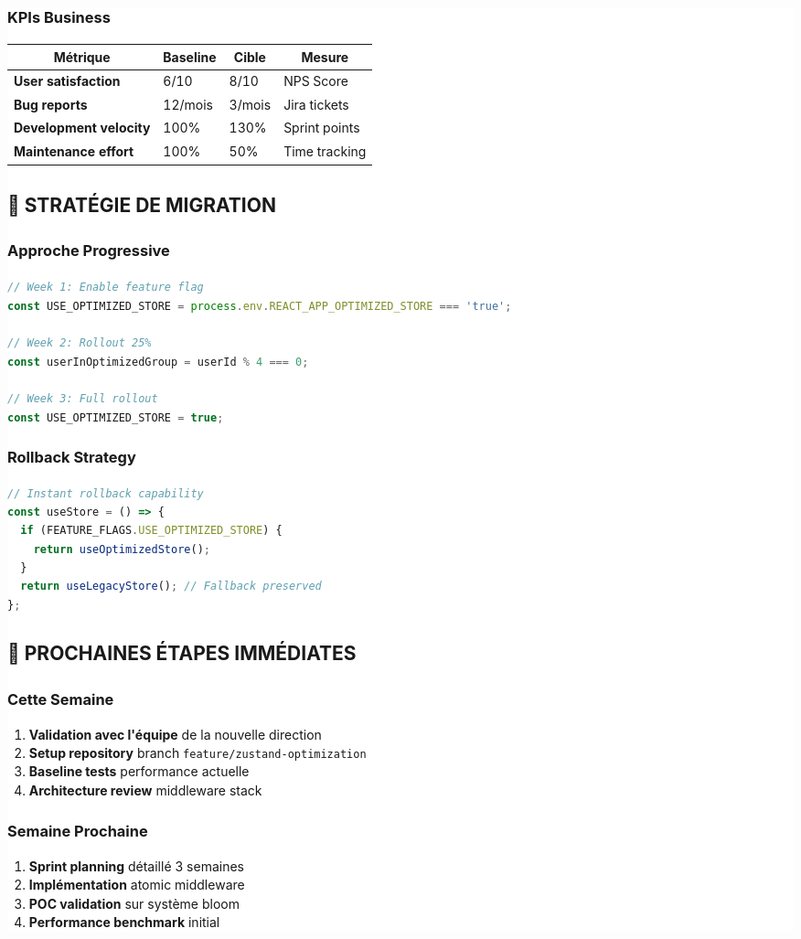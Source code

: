 ### KPIs Business
| Métrique | Baseline | Cible | Mesure |
|----------|----------|--------|--------|
| **User satisfaction** | 6/10 | 8/10 | NPS Score |
| **Bug reports** | 12/mois | 3/mois | Jira tickets |
| **Development velocity** | 100% | 130% | Sprint points |
| **Maintenance effort** | 100% | 50% | Time tracking |

## 🔄 STRATÉGIE DE MIGRATION

### Approche Progressive
```javascript
// Week 1: Enable feature flag
const USE_OPTIMIZED_STORE = process.env.REACT_APP_OPTIMIZED_STORE === 'true';

// Week 2: Rollout 25%
const userInOptimizedGroup = userId % 4 === 0;

// Week 3: Full rollout
const USE_OPTIMIZED_STORE = true;
```

### Rollback Strategy
```javascript
// Instant rollback capability
const useStore = () => {
  if (FEATURE_FLAGS.USE_OPTIMIZED_STORE) {
    return useOptimizedStore();
  }
  return useLegacyStore(); // Fallback preserved
};
```

## 🚀 PROCHAINES ÉTAPES IMMÉDIATES

### Cette Semaine
1. **Validation avec l'équipe** de la nouvelle direction
2. **Setup repository** branch `feature/zustand-optimization`
3. **Baseline tests** performance actuelle
4. **Architecture review** middleware stack

### Semaine Prochaine
1. **Sprint planning** détaillé 3 semaines
2. **Implémentation** atomic middleware
3. **POC validation** sur système bloom
4. **Performance benchmark** initial
